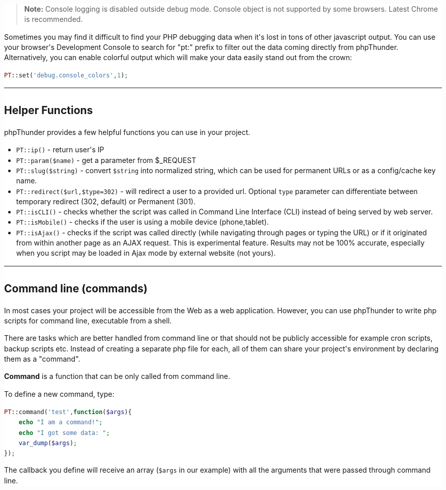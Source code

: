 > **Note:** Console logging is disabled outside debug mode. Console object is not supported by some browsers. Latest Chrome is recommended.

Sometimes you may find it difficult to find your PHP debugging data when it's lost in tons of other javascript output. You can use your browser's Development Console to search for "pt:" prefix to filter out the data coming directly from phpThunder. Alternatively, you can enable colorful output which will make your data easily stand out from the crown:

```php
PT::set('debug.console_colors',1);
```


<a name='helpers' class='anchor'></a>
***
## Helper Functions

phpThunder provides a few helpful functions you can use in your project.

- `PT::ip()` - return user's IP
- `PT::param($name)` - get a parameter from $_REQUEST
- `PT::slug($string)` - convert `$string` into normalized string, which can be used for permanent URLs or as a config/cache key name.
- `PT::redirect($url,$type=302)` - will redirect a user to a provided url. Optional `type` parameter can differentiate between temporary redirect (302, default) or Permanent (301).
- `PT::isCLI()` - checks whether the script was called in Command Line Interface (CLI) instead of being served by web server.
- `PT::isMobile()` - checks if the user is using a mobile device (phone,tablet).
- `PT::isAjax()` - checks if the script was called directly (while navigating through pages or typing the URL) or if it originated from within another page as an AJAX request. This is experimental feature. Results may not be 100% accurate, especially when you script may be loaded in Ajax mode by external website (not yours).



<a name='cli' class='anchor'></a>
***
## Command line (commands)

In most cases your project will be accessible from the Web as a web application.
However, you can use phpThunder to write php scripts for command line, executable from a shell.

There are tasks which are better handled from command line or that should not be publicly accessible for example cron scripts, backup scripts etc.
Instead of creating a separate php file for each, all of them can share your project's environment by declaring them as a "command".

**Command** is a function that can be only called from command line.

To define a new command, type:

```php
PT::command('test',function($args){
    echo "I am a command!";
    echo "I got some data: ";
    var_dump($args);
});
```
The callback you define will receive an array (`$args` in our example) with all the arguments that were passed through command line.

